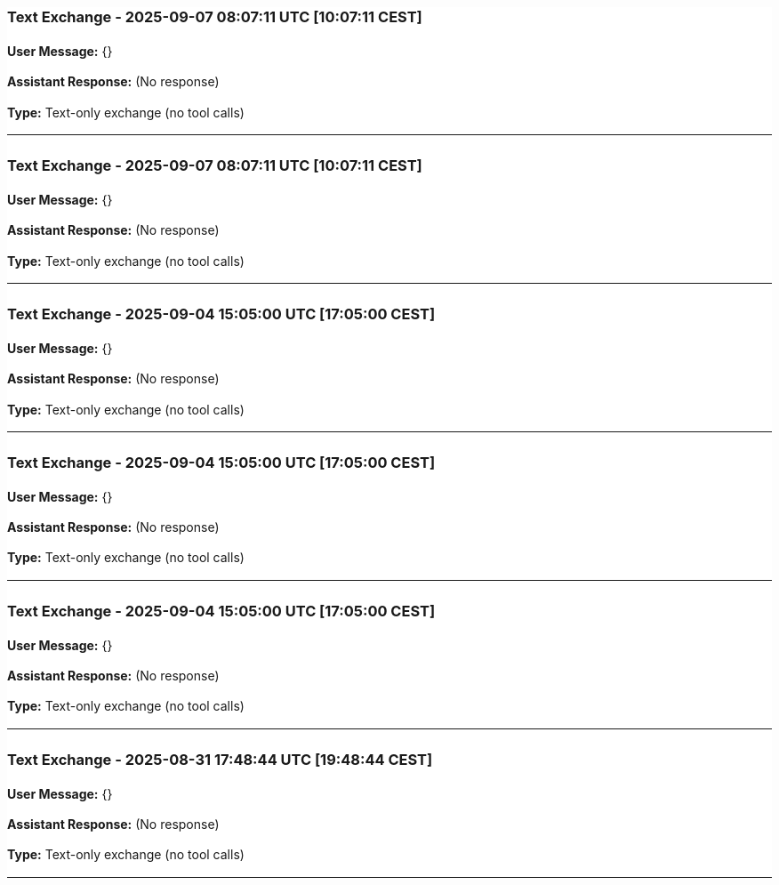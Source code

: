 
### Text Exchange - 2025-09-07 08:07:11 UTC [10:07:11 CEST]

**User Message:** {}

**Assistant Response:** (No response)

**Type:** Text-only exchange (no tool calls)

---

### Text Exchange - 2025-09-07 08:07:11 UTC [10:07:11 CEST]

**User Message:** {}

**Assistant Response:** (No response)

**Type:** Text-only exchange (no tool calls)

---

### Text Exchange - 2025-09-04 15:05:00 UTC [17:05:00 CEST]

**User Message:** {}

**Assistant Response:** (No response)

**Type:** Text-only exchange (no tool calls)

---

### Text Exchange - 2025-09-04 15:05:00 UTC [17:05:00 CEST]

**User Message:** {}

**Assistant Response:** (No response)

**Type:** Text-only exchange (no tool calls)

---

### Text Exchange - 2025-09-04 15:05:00 UTC [17:05:00 CEST]

**User Message:** {}

**Assistant Response:** (No response)

**Type:** Text-only exchange (no tool calls)

---

### Text Exchange - 2025-08-31 17:48:44 UTC [19:48:44 CEST]

**User Message:** {}

**Assistant Response:** (No response)

**Type:** Text-only exchange (no tool calls)

---